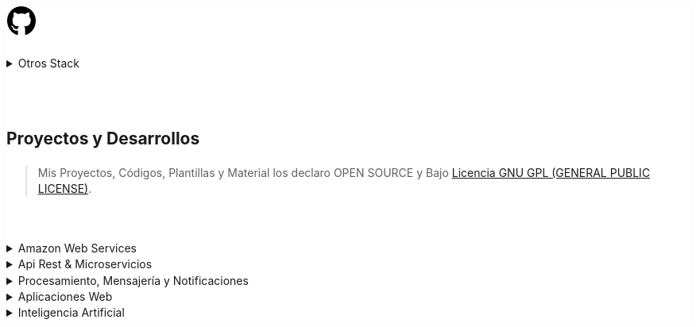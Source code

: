  <img width="38" height="36" alt="Github Icon" src="../assets/icons/devops/png/github.png" />
<div>



</br>

<details><summary> Otros Stack </summary></details>



<br>

<br>



## Proyectos y Desarrollos

 > Mis Proyectos, Códigos, Plantillas y Material los declaro OPEN SOURCE y Bajo [Licencia GNU GPL (GENERAL PUBLIC LICENSE)](https://www.gnu.org/licenses/gpl-3.0.html). 


<br>
<br>



<details><summary> Amazon Web Services </summary></details>






<details ><summary> Api Rest & Microservicios </summary></details>





<details ><summary> Procesamiento, Mensajería y Notificaciones </summary></details>





<details ><summary> Aplicaciones Web </summary></details>





<details ><summary> Inteligencia Artificial </summary></details>
